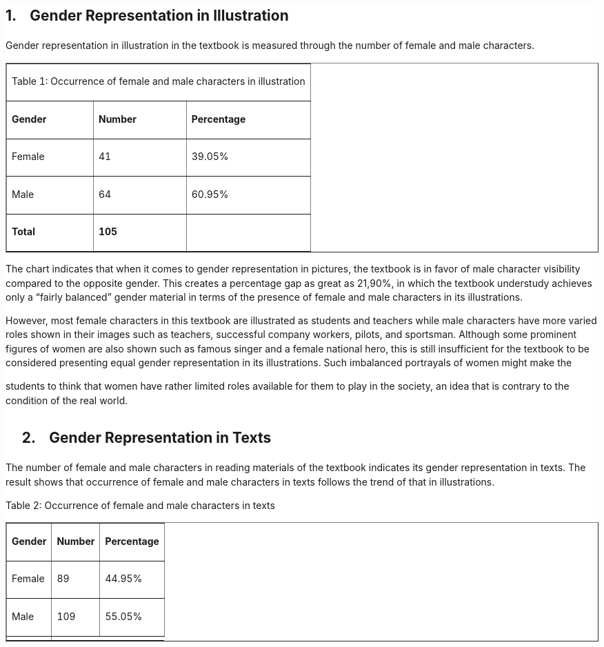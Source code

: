 <h2><a name="bookmark14"></a><span class="font3" style="font-weight:bold;"><a name="bookmark15"></a>1. &nbsp;&nbsp;&nbsp;Gender Representation in Illustration</span></h2></li></ul>
<p><span class="font3">Gender representation in illustration in the textbook is measured through the number of female and male characters.</span></p>
<table border="1">
<tr><td colspan="3" style="vertical-align:top;">
<p><span class="font3">Table 1: Occurrence of female and male characters in illustration</span></p></td></tr>
<tr><td style="vertical-align:bottom;">
<p><span class="font3" style="font-weight:bold;">Gender</span></p></td><td style="vertical-align:bottom;">
<p><span class="font3" style="font-weight:bold;">Number</span></p></td><td style="vertical-align:bottom;">
<p><span class="font3" style="font-weight:bold;">Percentage</span></p></td></tr>
<tr><td style="vertical-align:top;">
<p><span class="font3">Female</span></p></td><td style="vertical-align:top;">
<p><span class="font3">41</span></p></td><td style="vertical-align:top;">
<p><span class="font3">39.05%</span></p></td></tr>
<tr><td style="vertical-align:top;">
<p><span class="font3">Male</span></p></td><td style="vertical-align:top;">
<p><span class="font3">64</span></p></td><td style="vertical-align:top;">
<p><span class="font3">60.95%</span></p></td></tr>
<tr><td style="vertical-align:bottom;">
<p><span class="font3" style="font-weight:bold;">Total</span></p></td><td style="vertical-align:bottom;">
<p><span class="font3" style="font-weight:bold;">105</span></p></td><td style="vertical-align:top;"></td></tr>
</table>
<p><span class="font3">The chart indicates that when it comes to gender representation in pictures, the textbook is in favor of male character visibility compared to the opposite gender. This creates a percentage gap as great as 21,90%, in which the textbook understudy achieves only a “fairly balanced” gender material in terms of the presence of female and male characters in its illustrations.</span></p>
<p><span class="font3">However, most female characters in this textbook are illustrated as students and teachers while male characters have more varied roles shown in their images such as teachers, successful company workers, pilots, and sportsman. Although some prominent figures of women are also shown such as famous singer and a female national hero, this is still insufficient for the textbook to be considered presenting equal gender representation in its illustrations. Such imbalanced portrayals of women might make the</span></p>
<p><span class="font3">students to think that women have rather limited roles available for them to play in the society, an idea that is contrary to the condition of the real world.</span></p>
<ul style="list-style:none;"><li>
<h2><a name="bookmark16"></a><span class="font3" style="font-weight:bold;"><a name="bookmark17"></a>2. &nbsp;&nbsp;&nbsp;Gender Representation in Texts</span></h2></li></ul>
<p><span class="font3">The number of female and male characters in reading materials of the textbook indicates its gender representation in texts. The result shows that occurrence of female and male characters in texts follows the trend of that in illustrations.</span></p>
<p><span class="font3">Table 2: Occurrence of female and male characters in texts</span></p>
<table border="1">
<tr><td style="vertical-align:top;">
<p><span class="font3" style="font-weight:bold;">Gender</span></p></td><td style="vertical-align:top;">
<p><span class="font3" style="font-weight:bold;">Number</span></p></td><td style="vertical-align:top;">
<p><span class="font3" style="font-weight:bold;">Percentage</span></p></td></tr>
<tr><td style="vertical-align:bottom;">
<p><span class="font3">Female</span></p></td><td style="vertical-align:bottom;">
<p><span class="font3">89</span></p></td><td style="vertical-align:bottom;">
<p><span class="font3">44.95%</span></p></td></tr>
<tr><td style="vertical-align:top;">
<p><span class="font3">Male</span></p></td><td style="vertical-align:top;">
<p><span class="font3">109</span></p></td><td style="vertical-align:top;">
<p><span class="font3">55.05%</span></p></td></tr>
<tr><td style="vertical-align:bottom;">